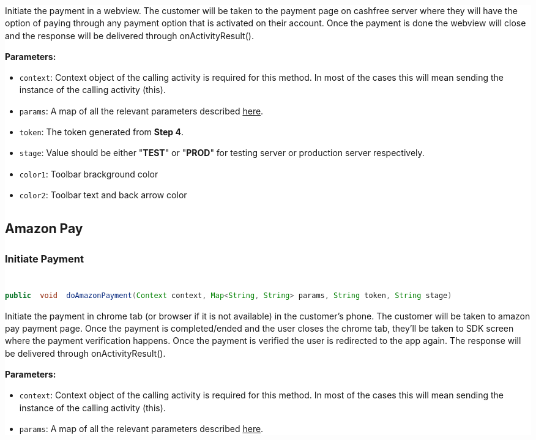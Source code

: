 Initiate the payment in a webview. The customer will be taken to the payment page on cashfree server where they will have the option of paying through any payment option that is activated on their account. Once the payment is done the webview will close and the response will be delivered through onActivityResult().

  
  

<b>Parameters:</b>

  

-  <code>context</code>: Context object of the calling activity is required for this method. In most of the cases this will mean sending the instance of the calling activity (this).

-  <code>params</code>: A map of all the relevant parameters described [here](https://docs.cashfree.com/docs/android/guide/#request-parameters).

-  <code>token</code>: The token generated from **Step 4**.

-  <code>stage</code>: Value should be either "**TEST**" or "**PROD**" for testing server or production server respectively.
-  <code>color1</code>: Toolbar brackground color

-  <code>color2</code>: Toolbar text and back arrow color

  
    

## Amazon Pay

  

### Initiate Payment

  

```java

public  void  doAmazonPayment(Context context, Map<String, String> params, String token, String stage)

```

  

Initiate the payment in chrome tab (or browser if it is not available) in the customer’s phone. The customer will be taken to amazon pay payment page. Once the payment is completed/ended and the user closes the chrome tab, they’ll be taken to SDK screen where the payment verification happens. Once the payment is verified the user is redirected to the app again. The response will be delivered through onActivityResult().

  

<b>Parameters:</b>

  

-  <code>context</code>: Context object of the calling activity is required for this method. In most of the cases this will mean sending the instance of the calling activity (this).

-  <code>params</code>: A map of all the relevant parameters described [here](https://docs.cashfree.com/docs/android/guide/#request-parameters).
